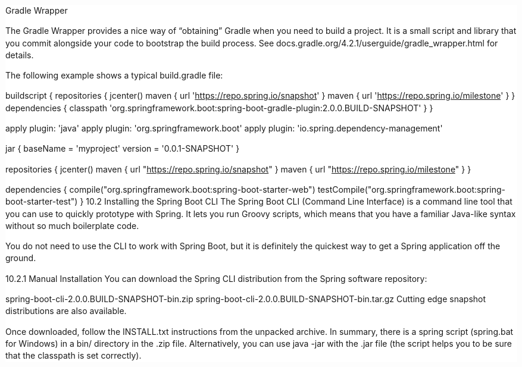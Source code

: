 Gradle Wrapper

The Gradle Wrapper provides a nice way of “obtaining” Gradle when you need to build a project. It is a small script and library that you commit alongside your code to bootstrap the build process. See docs.gradle.org/4.2.1/userguide/gradle_wrapper.html for details.

The following example shows a typical build.gradle file:

buildscript {
	repositories {
		jcenter()
		maven { url 'https://repo.spring.io/snapshot' }
		maven { url 'https://repo.spring.io/milestone' }
	}
	dependencies {
		classpath 'org.springframework.boot:spring-boot-gradle-plugin:2.0.0.BUILD-SNAPSHOT'
	}
}

apply plugin: 'java'
apply plugin: 'org.springframework.boot'
apply plugin: 'io.spring.dependency-management'

jar {
	baseName = 'myproject'
	version =  '0.0.1-SNAPSHOT'
}

repositories {
	jcenter()
	maven { url "https://repo.spring.io/snapshot" }
	maven { url "https://repo.spring.io/milestone" }
}

dependencies {
	compile("org.springframework.boot:spring-boot-starter-web")
	testCompile("org.springframework.boot:spring-boot-starter-test")
}
10.2 Installing the Spring Boot CLI
The Spring Boot CLI (Command Line Interface) is a command line tool that you can use to quickly prototype with Spring. It lets you run Groovy scripts, which means that you have a familiar Java-like syntax without so much boilerplate code.

You do not need to use the CLI to work with Spring Boot, but it is definitely the quickest way to get a Spring application off the ground.

10.2.1 Manual Installation
You can download the Spring CLI distribution from the Spring software repository:

spring-boot-cli-2.0.0.BUILD-SNAPSHOT-bin.zip
spring-boot-cli-2.0.0.BUILD-SNAPSHOT-bin.tar.gz
Cutting edge snapshot distributions are also available.

Once downloaded, follow the INSTALL.txt instructions from the unpacked archive. In summary, there is a spring script (spring.bat for Windows) in a bin/ directory in the .zip file. Alternatively, you can use java -jar with the .jar file (the script helps you to be sure that the classpath is set correctly).
